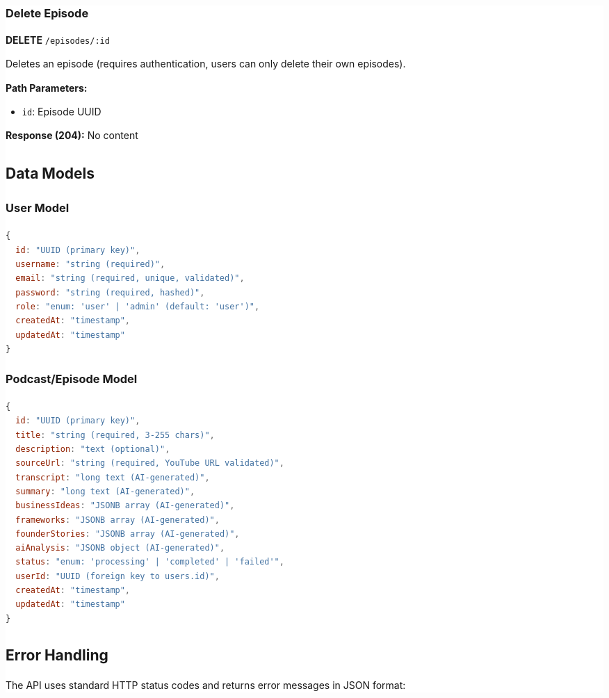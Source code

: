 ### Delete Episode

**DELETE** `/episodes/:id`

Deletes an episode (requires authentication, users can only delete their own episodes).

**Path Parameters:**

- `id`: Episode UUID

**Response (204):** No content

## Data Models

### User Model

```javascript
{
  id: "UUID (primary key)",
  username: "string (required)",
  email: "string (required, unique, validated)",
  password: "string (required, hashed)",
  role: "enum: 'user' | 'admin' (default: 'user')",
  createdAt: "timestamp",
  updatedAt: "timestamp"
}
```

### Podcast/Episode Model

```javascript
{
  id: "UUID (primary key)",
  title: "string (required, 3-255 chars)",
  description: "text (optional)",
  sourceUrl: "string (required, YouTube URL validated)",
  transcript: "long text (AI-generated)",
  summary: "long text (AI-generated)",
  businessIdeas: "JSONB array (AI-generated)",
  frameworks: "JSONB array (AI-generated)",
  founderStories: "JSONB array (AI-generated)",
  aiAnalysis: "JSONB object (AI-generated)",
  status: "enum: 'processing' | 'completed' | 'failed'",
  userId: "UUID (foreign key to users.id)",
  createdAt: "timestamp",
  updatedAt: "timestamp"
}
```

## Error Handling

The API uses standard HTTP status codes and returns error messages in JSON format:
